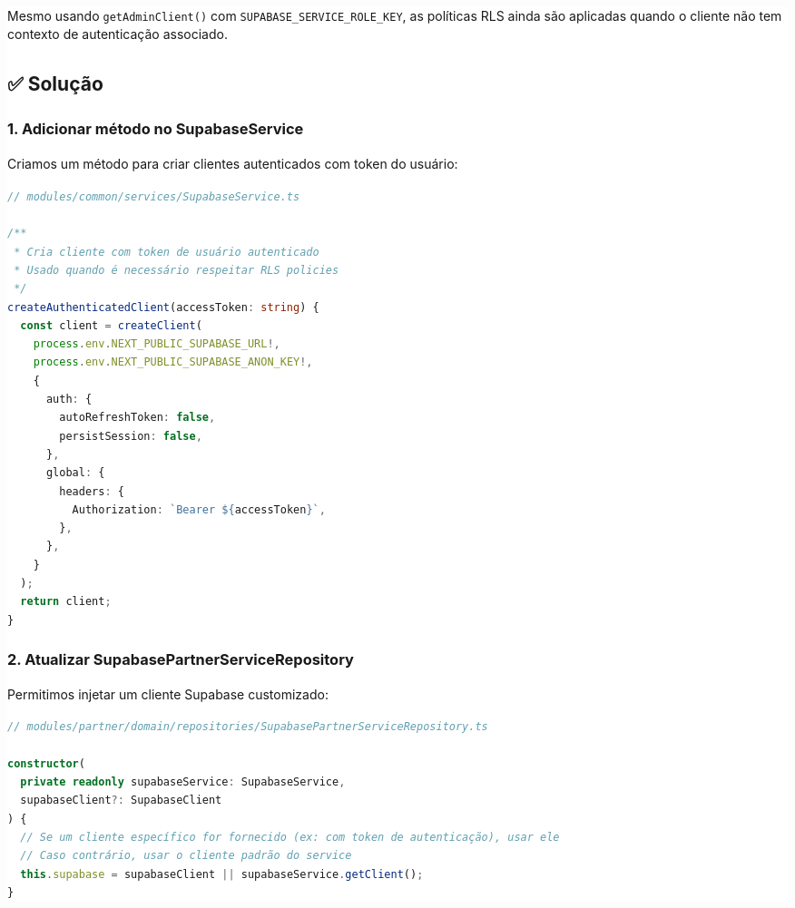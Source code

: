 Mesmo usando `getAdminClient()` com `SUPABASE_SERVICE_ROLE_KEY`, as políticas RLS ainda são aplicadas quando o cliente não tem contexto de autenticação associado.

## ✅ Solução

### 1. Adicionar método no SupabaseService

Criamos um método para criar clientes autenticados com token do usuário:

```typescript
// modules/common/services/SupabaseService.ts

/**
 * Cria cliente com token de usuário autenticado
 * Usado quando é necessário respeitar RLS policies
 */
createAuthenticatedClient(accessToken: string) {
  const client = createClient(
    process.env.NEXT_PUBLIC_SUPABASE_URL!,
    process.env.NEXT_PUBLIC_SUPABASE_ANON_KEY!,
    {
      auth: {
        autoRefreshToken: false,
        persistSession: false,
      },
      global: {
        headers: {
          Authorization: `Bearer ${accessToken}`,
        },
      },
    }
  );
  return client;
}
```

### 2. Atualizar SupabasePartnerServiceRepository

Permitimos injetar um cliente Supabase customizado:

```typescript
// modules/partner/domain/repositories/SupabasePartnerServiceRepository.ts

constructor(
  private readonly supabaseService: SupabaseService,
  supabaseClient?: SupabaseClient
) {
  // Se um cliente específico for fornecido (ex: com token de autenticação), usar ele
  // Caso contrário, usar o cliente padrão do service
  this.supabase = supabaseClient || supabaseService.getClient();
}
```
